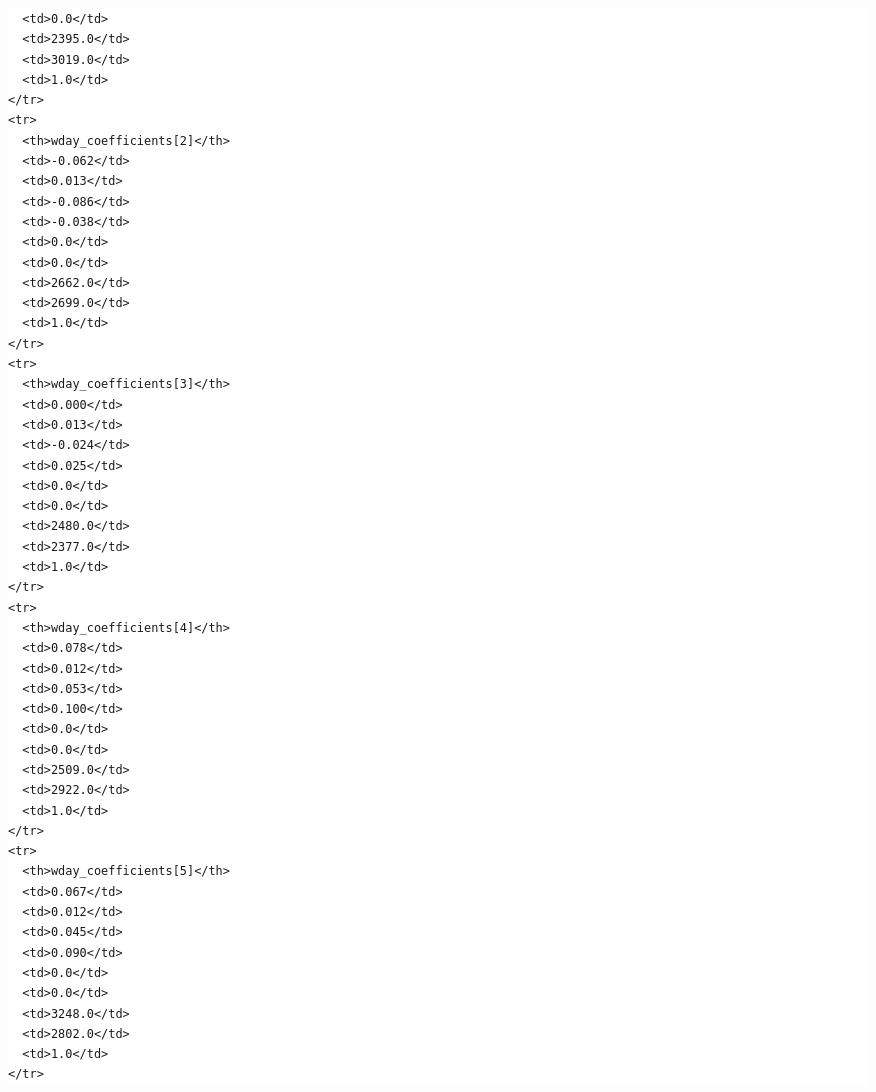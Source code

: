       <td>0.0</td>
      <td>2395.0</td>
      <td>3019.0</td>
      <td>1.0</td>
    </tr>
    <tr>
      <th>wday_coefficients[2]</th>
      <td>-0.062</td>
      <td>0.013</td>
      <td>-0.086</td>
      <td>-0.038</td>
      <td>0.0</td>
      <td>0.0</td>
      <td>2662.0</td>
      <td>2699.0</td>
      <td>1.0</td>
    </tr>
    <tr>
      <th>wday_coefficients[3]</th>
      <td>0.000</td>
      <td>0.013</td>
      <td>-0.024</td>
      <td>0.025</td>
      <td>0.0</td>
      <td>0.0</td>
      <td>2480.0</td>
      <td>2377.0</td>
      <td>1.0</td>
    </tr>
    <tr>
      <th>wday_coefficients[4]</th>
      <td>0.078</td>
      <td>0.012</td>
      <td>0.053</td>
      <td>0.100</td>
      <td>0.0</td>
      <td>0.0</td>
      <td>2509.0</td>
      <td>2922.0</td>
      <td>1.0</td>
    </tr>
    <tr>
      <th>wday_coefficients[5]</th>
      <td>0.067</td>
      <td>0.012</td>
      <td>0.045</td>
      <td>0.090</td>
      <td>0.0</td>
      <td>0.0</td>
      <td>3248.0</td>
      <td>2802.0</td>
      <td>1.0</td>
    </tr>
  </tbody>
</table>
</div>
